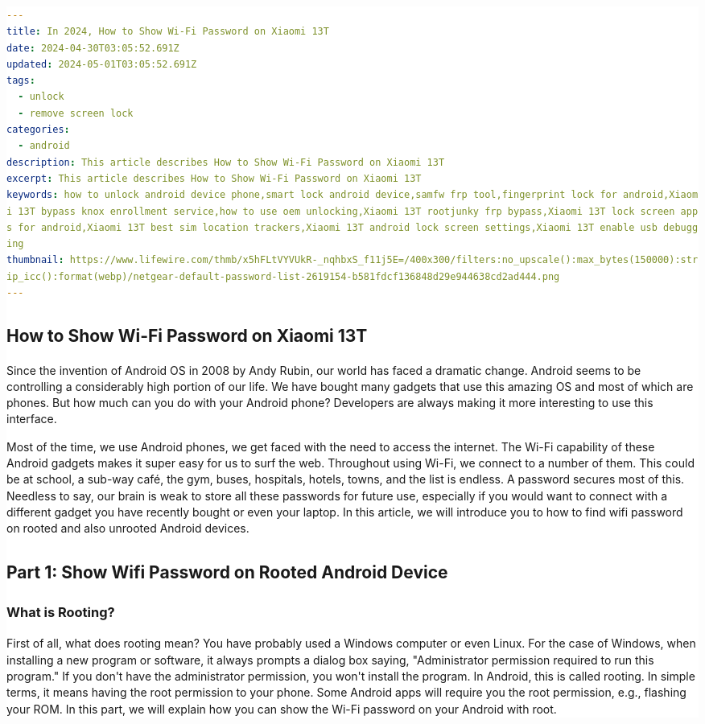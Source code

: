 ```yaml
---
title: In 2024, How to Show Wi-Fi Password on Xiaomi 13T
date: 2024-04-30T03:05:52.691Z
updated: 2024-05-01T03:05:52.691Z
tags: 
  - unlock
  - remove screen lock
categories:
  - android
description: This article describes How to Show Wi-Fi Password on Xiaomi 13T
excerpt: This article describes How to Show Wi-Fi Password on Xiaomi 13T
keywords: how to unlock android device phone,smart lock android device,samfw frp tool,fingerprint lock for android,Xiaomi 13T bypass knox enrollment service,how to use oem unlocking,Xiaomi 13T rootjunky frp bypass,Xiaomi 13T lock screen apps for android,Xiaomi 13T best sim location trackers,Xiaomi 13T android lock screen settings,Xiaomi 13T enable usb debugging
thumbnail: https://www.lifewire.com/thmb/x5hFLtVYVUkR-_nqhbxS_f11j5E=/400x300/filters:no_upscale():max_bytes(150000):strip_icc():format(webp)/netgear-default-password-list-2619154-b581fdcf136848d29e944638cd2ad444.png
---
```


## How to Show Wi-Fi Password on Xiaomi 13T

Since the invention of Android OS in 2008 by Andy Rubin, our world has faced a dramatic change. Android seems to be controlling a considerably high portion of our life. We have bought many gadgets that use this amazing OS and most of which are phones. But how much can you do with your Android phone? Developers are always making it more interesting to use this interface.

Most of the time, we use Android phones, we get faced with the need to access the internet. The Wi-Fi capability of these Android gadgets makes it super easy for us to surf the web. Throughout using Wi-Fi, we connect to a number of them. This could be at school, a sub-way café, the gym, buses, hospitals, hotels, towns, and the list is endless. A password secures most of this. Needless to say, our brain is weak to store all these passwords for future use, especially if you would want to connect with a different gadget you have recently bought or even your laptop. In this article, we will introduce you to how to find wifi password on rooted and also unrooted Android devices.

<iframe allowfullscreen="allowfullscreen" frameborder="0" src="https://www.youtube.com/embed/78mNMIr_wpI"></iframe>

## Part 1: Show Wifi Password on Rooted Android Device

### What is Rooting?

First of all, what does rooting mean? You have probably used a Windows computer or even Linux. For the case of Windows, when installing a new program or software, it always prompts a dialog box saying, "Administrator permission required to run this program." If you don't have the administrator permission, you won't install the program. In Android, this is called rooting. In simple terms, it means having the root permission to your phone. Some Android apps will require you the root permission, e.g., flashing your ROM. In this part, we will explain how you can show the Wi-Fi password on your Android with root.
